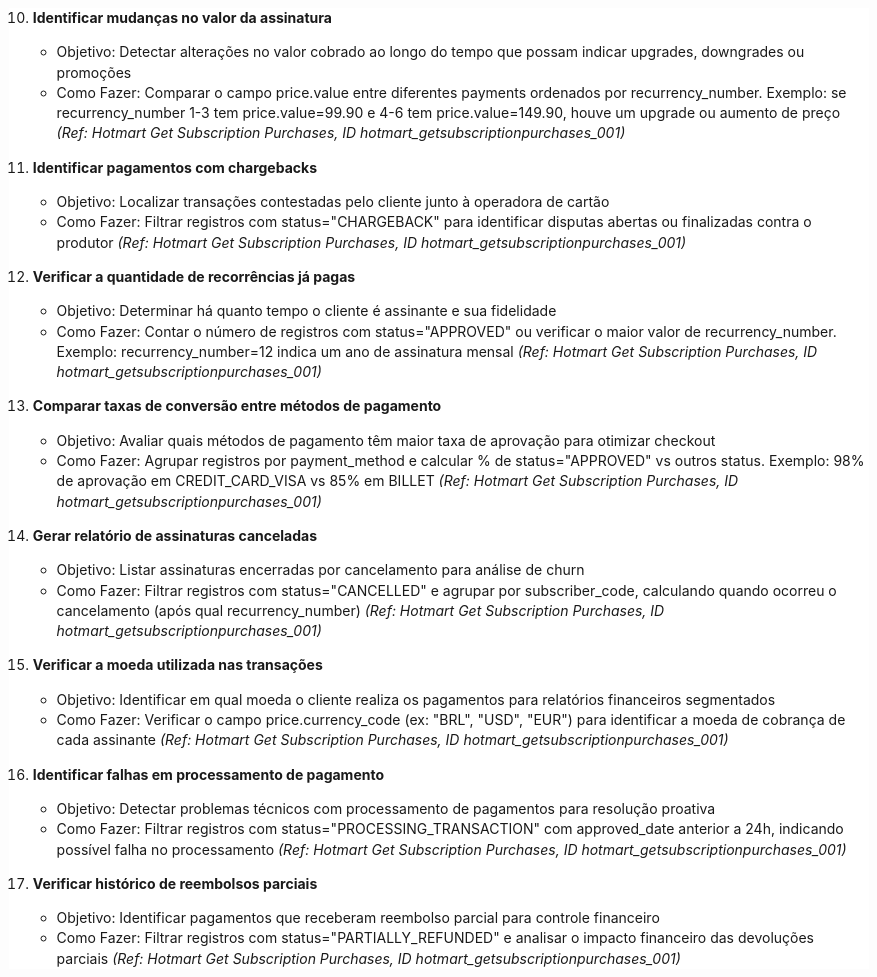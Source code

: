 
10. **Identificar mudanças no valor da assinatura**
    * Objetivo: Detectar alterações no valor cobrado ao longo do tempo que possam indicar upgrades, downgrades ou promoções
    * Como Fazer: Comparar o campo price.value entre diferentes payments ordenados por recurrency_number. Exemplo: se recurrency_number 1-3 tem price.value=99.90 e 4-6 tem price.value=149.90, houve um upgrade ou aumento de preço
    *(Ref: Hotmart Get Subscription Purchases, ID hotmart_getsubscriptionpurchases_001)*


11. **Identificar pagamentos com chargebacks**
    * Objetivo: Localizar transações contestadas pelo cliente junto à operadora de cartão
    * Como Fazer: Filtrar registros com status="CHARGEBACK" para identificar disputas abertas ou finalizadas contra o produtor
    *(Ref: Hotmart Get Subscription Purchases, ID hotmart_getsubscriptionpurchases_001)*


12. **Verificar a quantidade de recorrências já pagas**
    * Objetivo: Determinar há quanto tempo o cliente é assinante e sua fidelidade
    * Como Fazer: Contar o número de registros com status="APPROVED" ou verificar o maior valor de recurrency_number. Exemplo: recurrency_number=12 indica um ano de assinatura mensal
    *(Ref: Hotmart Get Subscription Purchases, ID hotmart_getsubscriptionpurchases_001)*


13. **Comparar taxas de conversão entre métodos de pagamento**
    * Objetivo: Avaliar quais métodos de pagamento têm maior taxa de aprovação para otimizar checkout
    * Como Fazer: Agrupar registros por payment_method e calcular % de status="APPROVED" vs outros status. Exemplo: 98% de aprovação em CREDIT_CARD_VISA vs 85% em BILLET
    *(Ref: Hotmart Get Subscription Purchases, ID hotmart_getsubscriptionpurchases_001)*


14. **Gerar relatório de assinaturas canceladas**
    * Objetivo: Listar assinaturas encerradas por cancelamento para análise de churn
    * Como Fazer: Filtrar registros com status="CANCELLED" e agrupar por subscriber_code, calculando quando ocorreu o cancelamento (após qual recurrency_number)
    *(Ref: Hotmart Get Subscription Purchases, ID hotmart_getsubscriptionpurchases_001)*


15. **Verificar a moeda utilizada nas transações**
    * Objetivo: Identificar em qual moeda o cliente realiza os pagamentos para relatórios financeiros segmentados
    * Como Fazer: Verificar o campo price.currency_code (ex: "BRL", "USD", "EUR") para identificar a moeda de cobrança de cada assinante
    *(Ref: Hotmart Get Subscription Purchases, ID hotmart_getsubscriptionpurchases_001)*


16. **Identificar falhas em processamento de pagamento**
    * Objetivo: Detectar problemas técnicos com processamento de pagamentos para resolução proativa
    * Como Fazer: Filtrar registros com status="PROCESSING_TRANSACTION" com approved_date anterior a 24h, indicando possível falha no processamento
    *(Ref: Hotmart Get Subscription Purchases, ID hotmart_getsubscriptionpurchases_001)*


17. **Verificar histórico de reembolsos parciais**
    * Objetivo: Identificar pagamentos que receberam reembolso parcial para controle financeiro
    * Como Fazer: Filtrar registros com status="PARTIALLY_REFUNDED" e analisar o impacto financeiro das devoluções parciais
    *(Ref: Hotmart Get Subscription Purchases, ID hotmart_getsubscriptionpurchases_001)*

